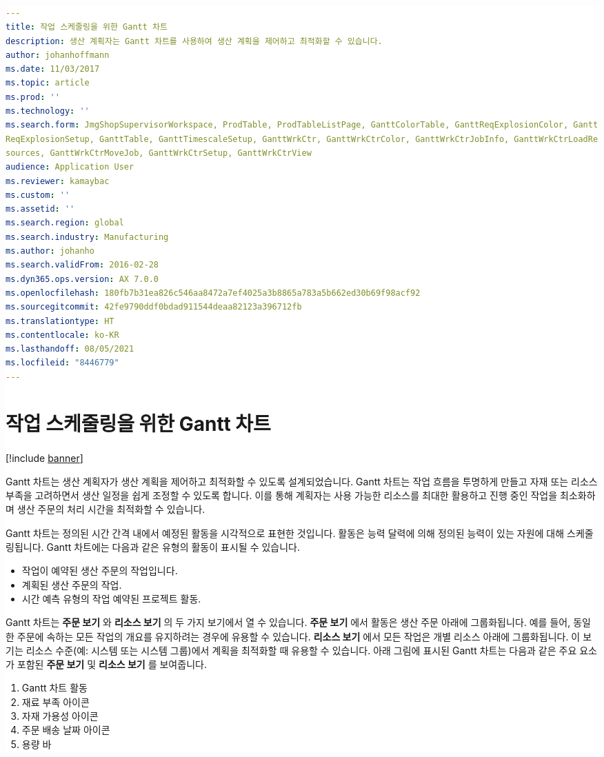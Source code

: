 ```yaml
---
title: 작업 스케줄링을 위한 Gantt 차트
description: 생산 계획자는 Gantt 차트를 사용하여 생산 계획을 제어하고 최적화할 수 있습니다.
author: johanhoffmann
ms.date: 11/03/2017
ms.topic: article
ms.prod: ''
ms.technology: ''
ms.search.form: JmgShopSupervisorWorkspace, ProdTable, ProdTableListPage, GanttColorTable, GanttReqExplosionColor, GanttReqExplosionSetup, GanttTable, GanttTimescaleSetup, GanttWrkCtr, GanttWrkCtrColor, GanttWrkCtrJobInfo, GanttWrkCtrLoadResources, GanttWrkCtrMoveJob, GanttWrkCtrSetup, GanttWrkCtrView
audience: Application User
ms.reviewer: kamaybac
ms.custom: ''
ms.assetid: ''
ms.search.region: global
ms.search.industry: Manufacturing
ms.author: johanho
ms.search.validFrom: 2016-02-28
ms.dyn365.ops.version: AX 7.0.0
ms.openlocfilehash: 180fb7b31ea826c546aa8472a7ef4025a3b8865a783a5b662ed30b69f98acf92
ms.sourcegitcommit: 42fe9790ddf0bdad911544deaa82123a396712fb
ms.translationtype: HT
ms.contentlocale: ko-KR
ms.lasthandoff: 08/05/2021
ms.locfileid: "8446779"
---
```

# <a name="gantt-chart-for-job-scheduling"></a>작업 스케줄링을 위한 Gantt 차트

[!include [banner](../includes/banner.md)]

Gantt 차트는 생산 계획자가 생산 계획을 제어하고 최적화할 수 있도록 설계되었습니다. Gantt 차트는 작업 흐름을 투명하게 만들고 자재 또는 리소스 부족을 고려하면서 생산 일정을 쉽게 조정할 수 있도록 합니다. 이를 통해 계획자는 사용 가능한 리소스를 최대한 활용하고 진행 중인 작업을 최소화하며 생산 주문의 처리 시간을 최적화할 수 있습니다.

Gantt 차트는 정의된 시간 간격 내에서 예정된 활동을 시각적으로 표현한 것입니다. 활동은 능력 달력에 의해 정의된 능력이 있는 자원에 대해 스케줄링됩니다. Gantt 차트에는 다음과 같은 유형의 활동이 표시될 수 있습니다.

-   작업이 예약된 생산 주문의 작업입니다.
-   계획된 생산 주문의 작업.
-   시간 예측 유형의 작업 예약된 프로젝트 활동.

Gantt 차트는 **주문 보기** 와 **리소스 보기** 의 두 가지 보기에서 열 수 있습니다. **주문 보기** 에서 활동은 생산 주문 아래에 그룹화됩니다. 예를 들어, 동일한 주문에 속하는 모든 작업의 개요를 유지하려는 경우에 유용할 수 있습니다. **리소스 보기** 에서 모든 작업은 개별 리소스 아래에 그룹화됩니다. 이 보기는 리소스 수준(예: 시스템 또는 시스템 그룹)에서 계획을 최적화할 때 유용할 수 있습니다. 아래 그림에 표시된 Gantt 차트는 다음과 같은 주요 요소가 포함된 **주문 보기** 및 **리소스 보기** 를 보여줍니다.

1.  Gantt 차트 활동
2.  재료 부족 아이콘
3.  자재 가용성 아이콘
4.  주문 배송 날짜 아이콘
5.  용량 바
